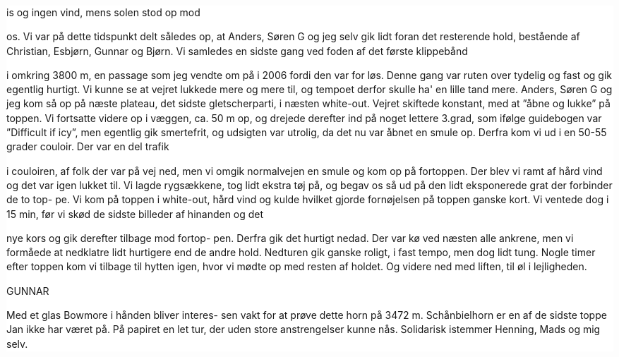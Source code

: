 is og ingen vind, mens solen stod op mod

os. Vi var på dette tidspunkt delt således op,
at Anders, Søren G og jeg selv gik lidt foran
det resterende hold, bestående af Christian,
Esbjørn, Gunnar og Bjørn. Vi samledes en
sidste gang ved foden af det første klippebånd

i omkring 3800 m, en passage som jeg vendte
om på i 2006 fordi den var for løs. Denne gang
var ruten over tydelig og fast og gik egentlig
hurtigt. Vi kunne se at vejret lukkede mere og
mere til, og tempoet derfor skulle ha' en lille
tand mere. Anders, Søren G og jeg kom så op
på næste plateau, det sidste gletscherparti, i
næsten white-out. Vejret skiftede konstant,
med at ”åbne og lukke” på toppen. Vi fortsatte
videre op i væggen, ca. 50 m op, og drejede
derefter ind på noget lettere 3.grad, som ifølge
guidebogen var ”Difficult if icy”, men egentlig
gik smertefrit, og udsigten var utrolig, da det
nu var åbnet en smule op. Derfra kom vi ud i
en 50-55 grader couloir. Der var en del trafik

i couloiren, af folk der var på vej ned, men vi
omgik normalvejen en smule og kom op på
fortoppen. Der blev vi ramt af hård vind og
det var igen lukket til. Vi lagde rygsækkene,
tog lidt ekstra tøj på, og begav os så ud på den
lidt eksponerede grat der forbinder de to top-
pe. Vi kom på toppen i white-out, hård vind
og kulde hvilket gjorde fornøjelsen på toppen
ganske kort. Vi ventede dog i 15 min, før vi
skød de sidste billeder af hinanden og det

nye kors og gik derefter tilbage mod fortop-
pen. Derfra gik det hurtigt nedad. Der var kø
ved næsten alle ankrene, men vi formåede at
nedklatre lidt hurtigere end de andre hold.
Nedturen gik ganske roligt, i fast tempo, men
dog lidt tung. Nogle timer efter toppen kom vi
tilbage til hytten igen, hvor vi mødte op med
resten af holdet. Og videre ned med liften, til
øl i lejligheden.

GUNNAR

Med et glas Bowmore i hånden bliver interes-
sen vakt for at prøve dette horn på 3472 m.
Schånbielhorn er en af de sidste toppe Jan
ikke har været på. På papiret en let tur, der
uden store anstrengelser kunne nås. Solidarisk
istemmer Henning, Mads og mig selv.
